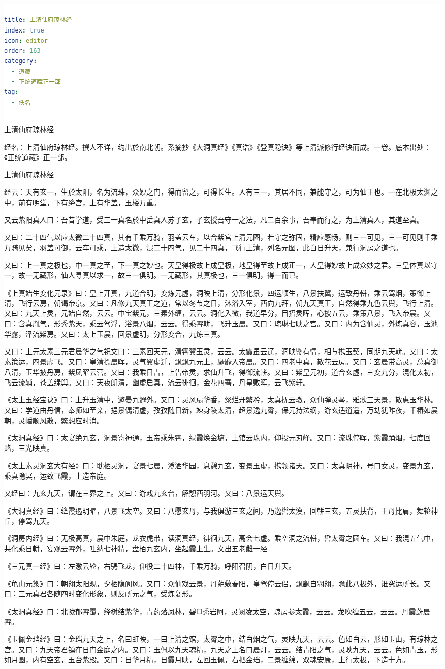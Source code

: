 ```yaml
---
title: 上清仙府琼林经
index: true
icon: editor
order: 163
category:
  - 道藏
  - 正统道藏正一部
tag:
  - 佚名
---
```


上清仙府琼林经  

经名：上清仙府琼林经。撰人不详，约出於南北朝。系摘抄《大洞真经》《真诰》《登真隐诀》等上清派修行经诀而成。一卷。底本出处：《正统道藏》正一部。  

上清仙府琼林经  

经云：天有玄一，生於太阳，名为流珠，众妙之门，得而留之，可得长生。人有三一，其居不同，兼能守之，可为仙王也。一在北极太渊之中，前有明堂，下有绛宫，上有华盖，玉楼万重。  

又云紫阳真人曰：吾昔学道，受三一真名於中岳真人苏子玄，子玄授吾守一之法，凡二百余事，吾奉而行之，为上清真人，其道至真。  

又曰：二十四气以应太微二十四真，其有千乘万骑，羽盖云车，以合紫宫上清元图，若守之弥固，精应感畅，则三一可见，三一可见则千乘万骑见矣，羽盖可御，云车可乘，上造太微，混二十四气，见二十四真，飞行上清，列名元图，此白日升天，兼行洞房之道也。  

又曰：上一真之极也，中一真之至，下一真之妙也。天皇得极故上成皇极，地皇得至故上成正一，人皇得妙故上成众妙之君。三皇体真以守一，故一无藏形，仙人寻真以求一，故三一俱明。一无藏形，其真极也，三一俱明，得一而已。  

《上真始生变化元录》曰：皇上开真，九道合明，变炼元虚，洞映上清，分形化景，四运顺生，八景扶翼，运致丹軿，乘云驾烟，策御上清，飞行云房，朝谒帝京。又曰：凡修九天真王之道，常以冬节之日，沐浴入室，西向九拜，朝九天真王，自然得乘九色云舆，飞行上清。又曰：九天上灵，元始自然，云云。中宝紫元，三素外缠，云云。洞化入微，我道早分，目招灵晖，心披五云，乘策八景，飞入帝晨。又曰：含真胤气，形秀紫天，乘云驾浮，浴景八烟，云云。得乘霄軿，飞升玉晨。又曰：琼琳七映之宫。又曰：内为含仙灵，外炼真容，玉池华露，泽流紫房。又曰：太上玉晨，回景虚明，分形变合，九炼三真。  

又曰：上元太素三元君晨华之气祝文曰：三素回天元，清霄翼玉灵，云云。太霞虽云辽，洞映鉴有情，相与携玉契，同期九天軿。又曰：太素策运，四景虚飞。又曰：皇清摽晨晖，灵气翼虚迁，飘飘九元上，靡靡入帝晨。又曰：四老中真，散花云房。又曰：玄晨带高灵，总真御八清，玉华披丹房，紫凤曜云营。又曰：我乘日吉，上告帝灵，求仙升飞，得御流軿。又曰：紫皇元初，道合玄虚，三变九分，混化太初，飞云流辅，苍盖绿舆。又曰：天夜朗清，幽虚启真，流云徘徊，金花四骞，丹皇敷晖，云飞紫轩。  

《太上玉经宝诀》曰：上升玉清中，邀晏九遐外。又曰：灵风扇华香，粲烂开繁矜，太真抚云璈，众仙弹灵琴，雅歌三天景，散惠玉华林。又曰：学道由丹信，奉师如至亲，挹景偶清虚，孜孜随日新，竦身陵太清，超景逸九霄，保元持法纲，游玄适逍遥，万劫犹昨夜，千椿如晨朝，灵幡顺风散，繁想应时消。  

《太洞真经》曰：太宴绝九玄，洞景寄神通，玉帝乘朱霄，绿霞焕金墉，上馆云珠内，仰投元刃峰。又曰：流珠停晖，紫霞踊烟，七度回路，三光映真。  

《太上素灵洞玄大有经》曰：耽栖灵洞，宴景七晨，澄洒华园，息憩九玄，变景玉虚，携领诸天。又曰：太真阴神，号曰女灵，变景九玄，乘真隐冥，运致飞霞，上造帝庭。  

又经曰：九玄九天，谓在三界之上。又曰：游戏九玄台，解憩西羽河。又曰：八景运天舆。  

《大洞真经》曰：绛霞遏明曜，八景飞太空。又曰：八愿玄母，与我俱游三玄之间，乃逸辔太漠，回軿三玄，五灵扶背，王母比肩，舞轮神丘，停驾九天。  

《洞房内经》曰：无极高真，晨中朱庭，龙衣虎带，读洞真经，徘徊九天，高会七虚。乘空洞之流軿，辔太霄之圆车。又曰：我混五气中，共化乘日軿，宴观云霄外，吐纳七神精，盘栢九玄内，坐起霞上生。文出五老雌一经  

《三元真一经》曰：左激云轮，右骋飞龙，仰役二十四神，千乘万骑，呼阳召阴，白日升天。  

《龟山元箓》曰：朝翔太阳观，夕栖隐阆风。又曰：众仙戏云景，丹葩敷春阳，皇驾停云侣，飘飖自翱翔，瞻此八极外，谁究运所长。又曰：三元真君各随四时变化形象，则反所元之气，受炼复形。  

《太洞真经》曰：北陇郁霄霭，绛树结紫华，青药落凤林，碧□秀岩阿，灵阙凌太空，琼房参太霞，云云。龙吹缠五云，云云。丹霞蔚晨霄。  

《玉佩金珰经》曰：金珰九天之上，名曰虹映，一曰上清之馆，太霄之中，结白烟之气，灵映九天，云云。色如白云，形如玉山，有琼林之宫。又曰：九天帝君镇在日门金庭之内。又曰：玉佩以九天魂精，九天之上名曰晨灯，云云。结青阳之气，灵映九天，云云。色如青玉，形如月圆，内有空玄，玉台紫殿。又曰：日华月精，日霞月映，左回玉佩，右把金珰，二景缠绵，双魂安康，上行太极，下造十方。  
